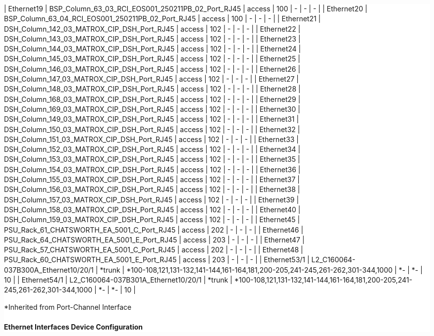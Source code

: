 | Ethernet19 | BSP_Column_63_03_RCI_EOS001_250211PB_02_Port_RJ45 | access | 100 | - | - | - |
| Ethernet20 | BSP_Column_63_04_RCI_EOS001_250211PB_02_Port_RJ45 | access | 100 | - | - | - |
| Ethernet21 | DSH_Column_142_03_MATROX_CIP_DSH_Port_RJ45 | access | 102 | - | - | - |
| Ethernet22 | DSH_Column_143_03_MATROX_CIP_DSH_Port_RJ45 | access | 102 | - | - | - |
| Ethernet23 | DSH_Column_144_03_MATROX_CIP_DSH_Port_RJ45 | access | 102 | - | - | - |
| Ethernet24 | DSH_Column_145_03_MATROX_CIP_DSH_Port_RJ45 | access | 102 | - | - | - |
| Ethernet25 | DSH_Column_146_03_MATROX_CIP_DSH_Port_RJ45 | access | 102 | - | - | - |
| Ethernet26 | DSH_Column_147_03_MATROX_CIP_DSH_Port_RJ45 | access | 102 | - | - | - |
| Ethernet27 | DSH_Column_148_03_MATROX_CIP_DSH_Port_RJ45 | access | 102 | - | - | - |
| Ethernet28 | DSH_Column_168_03_MATROX_CIP_DSH_Port_RJ45 | access | 102 | - | - | - |
| Ethernet29 | DSH_Column_169_03_MATROX_CIP_DSH_Port_RJ45 | access | 102 | - | - | - |
| Ethernet30 | DSH_Column_149_03_MATROX_CIP_DSH_Port_RJ45 | access | 102 | - | - | - |
| Ethernet31 | DSH_Column_150_03_MATROX_CIP_DSH_Port_RJ45 | access | 102 | - | - | - |
| Ethernet32 | DSH_Column_151_03_MATROX_CIP_DSH_Port_RJ45 | access | 102 | - | - | - |
| Ethernet33 | DSH_Column_152_03_MATROX_CIP_DSH_Port_RJ45 | access | 102 | - | - | - |
| Ethernet34 | DSH_Column_153_03_MATROX_CIP_DSH_Port_RJ45 | access | 102 | - | - | - |
| Ethernet35 | DSH_Column_154_03_MATROX_CIP_DSH_Port_RJ45 | access | 102 | - | - | - |
| Ethernet36 | DSH_Column_155_03_MATROX_CIP_DSH_Port_RJ45 | access | 102 | - | - | - |
| Ethernet37 | DSH_Column_156_03_MATROX_CIP_DSH_Port_RJ45 | access | 102 | - | - | - |
| Ethernet38 | DSH_Column_157_03_MATROX_CIP_DSH_Port_RJ45 | access | 102 | - | - | - |
| Ethernet39 | DSH_Column_158_03_MATROX_CIP_DSH_Port_RJ45 | access | 102 | - | - | - |
| Ethernet40 | DSH_Column_159_03_MATROX_CIP_DSH_Port_RJ45 | access | 102 | - | - | - |
| Ethernet45 | PSU_Rack_61_CHATSWORTH_EA_5001_C_Port_RJ45 | access | 202 | - | - | - |
| Ethernet46 | PSU_Rack_64_CHATSWORTH_EA_5001_E_Port_RJ45 | access | 203 | - | - | - |
| Ethernet47 | PSU_Rack_57_CHATSWORTH_EA_5001_C_Port_RJ45 | access | 202 | - | - | - |
| Ethernet48 | PSU_Rack_60_CHATSWORTH_EA_5001_E_Port_RJ45 | access | 203 | - | - | - |
| Ethernet53/1 | L2_C160064-037B300A_Ethernet10/20/1 | *trunk | *100-108,121,131-132,141-144,161-164,181,200-205,241-245,261-262,301-344,1000 | *- | *- | 10 |
| Ethernet54/1 | L2_C160064-037B301A_Ethernet10/20/1 | *trunk | *100-108,121,131-132,141-144,161-164,181,200-205,241-245,261-262,301-344,1000 | *- | *- | 10 |

*Inherited from Port-Channel Interface

#### Ethernet Interfaces Device Configuration
